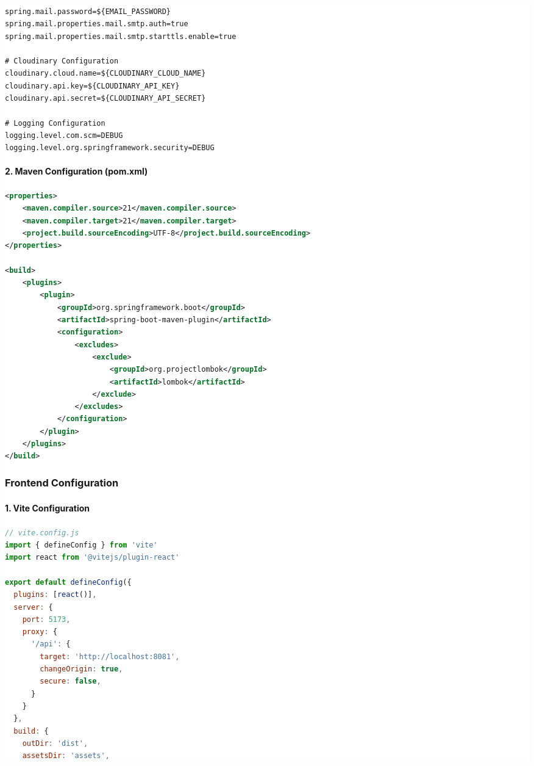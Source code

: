 ```properties
spring.mail.password=${EMAIL_PASSWORD}
spring.mail.properties.mail.smtp.auth=true
spring.mail.properties.mail.smtp.starttls.enable=true

# Cloudinary Configuration
cloudinary.cloud.name=${CLOUDINARY_CLOUD_NAME}
cloudinary.api.key=${CLOUDINARY_API_KEY}
cloudinary.api.secret=${CLOUDINARY_API_SECRET}

# Logging Configuration
logging.level.com.scm=DEBUG
logging.level.org.springframework.security=DEBUG
```

#### **2. Maven Configuration (pom.xml)**
```xml
<properties>
    <maven.compiler.source>21</maven.compiler.source>
    <maven.compiler.target>21</maven.compiler.target>
    <project.build.sourceEncoding>UTF-8</project.build.sourceEncoding>
</properties>

<build>
    <plugins>
        <plugin>
            <groupId>org.springframework.boot</groupId>
            <artifactId>spring-boot-maven-plugin</artifactId>
            <configuration>
                <excludes>
                    <exclude>
                        <groupId>org.projectlombok</groupId>
                        <artifactId>lombok</artifactId>
                    </exclude>
                </excludes>
            </configuration>
        </plugin>
    </plugins>
</build>
```

### **Frontend Configuration**

#### **1. Vite Configuration**
```javascript
// vite.config.js
import { defineConfig } from 'vite'
import react from '@vitejs/plugin-react'

export default defineConfig({
  plugins: [react()],
  server: {
    port: 5173,
    proxy: {
      '/api': {
        target: 'http://localhost:8081',
        changeOrigin: true,
        secure: false,
      }
    }
  },
  build: {
    outDir: 'dist',
    assetsDir: 'assets',
```